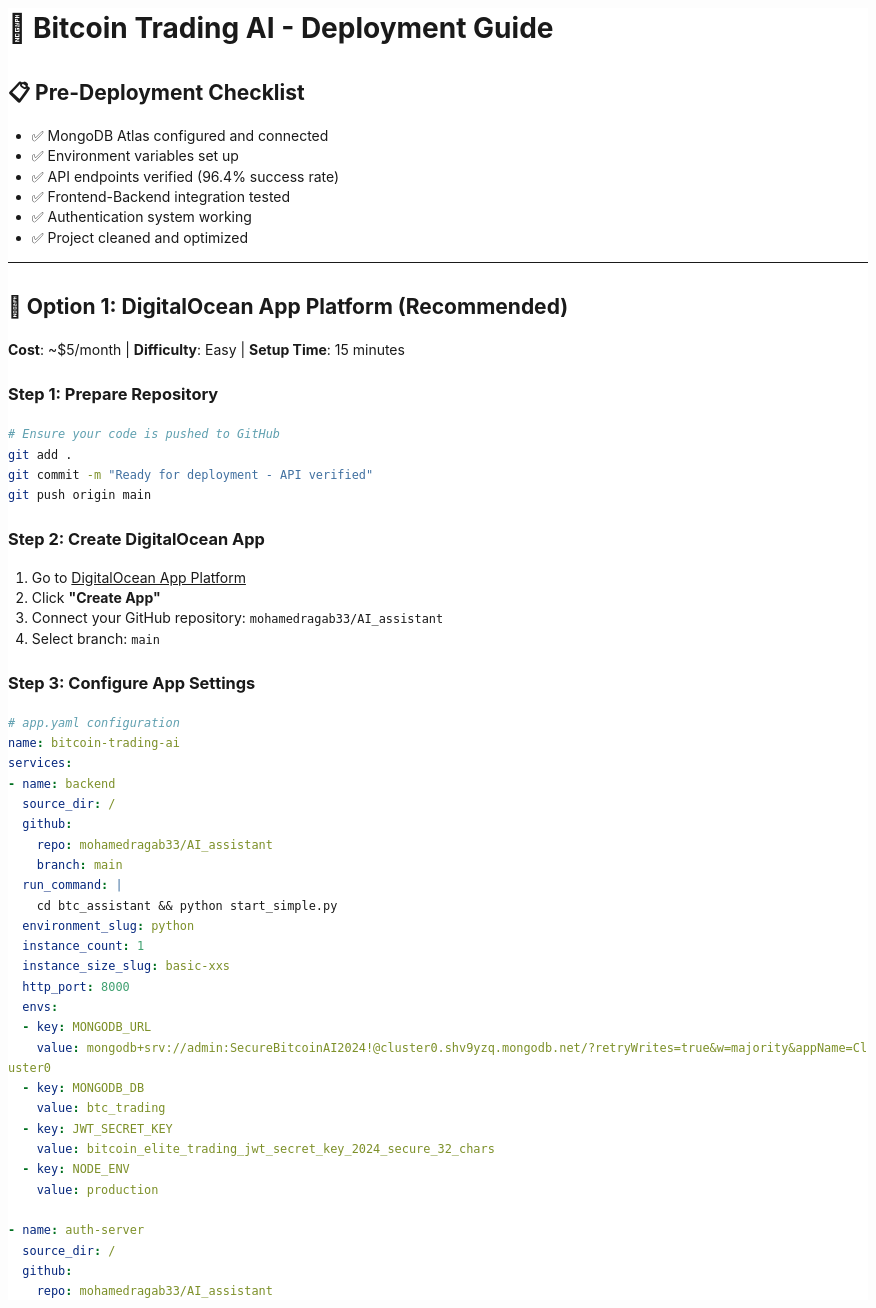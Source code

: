 # 🚀 Bitcoin Trading AI - Deployment Guide

## 📋 **Pre-Deployment Checklist**
- ✅ MongoDB Atlas configured and connected
- ✅ Environment variables set up
- ✅ API endpoints verified (96.4% success rate)
- ✅ Frontend-Backend integration tested
- ✅ Authentication system working
- ✅ Project cleaned and optimized

---

## 🌟 **Option 1: DigitalOcean App Platform (Recommended)**

**Cost**: ~$5/month | **Difficulty**: Easy | **Setup Time**: 15 minutes

### **Step 1: Prepare Repository**
```bash
# Ensure your code is pushed to GitHub
git add .
git commit -m "Ready for deployment - API verified"
git push origin main
```

### **Step 2: Create DigitalOcean App**
1. Go to [DigitalOcean App Platform](https://cloud.digitalocean.com/apps)
2. Click **"Create App"**
3. Connect your GitHub repository: `mohamedragab33/AI_assistant`
4. Select branch: `main`

### **Step 3: Configure App Settings**
```yaml
# app.yaml configuration
name: bitcoin-trading-ai
services:
- name: backend
  source_dir: /
  github:
    repo: mohamedragab33/AI_assistant
    branch: main
  run_command: |
    cd btc_assistant && python start_simple.py
  environment_slug: python
  instance_count: 1
  instance_size_slug: basic-xxs
  http_port: 8000
  envs:
  - key: MONGODB_URL
    value: mongodb+srv://admin:SecureBitcoinAI2024!@cluster0.shv9yzq.mongodb.net/?retryWrites=true&w=majority&appName=Cluster0
  - key: MONGODB_DB
    value: btc_trading
  - key: JWT_SECRET_KEY
    value: bitcoin_elite_trading_jwt_secret_key_2024_secure_32_chars
  - key: NODE_ENV
    value: production

- name: auth-server
  source_dir: /
  github:
    repo: mohamedragab33/AI_assistant
```